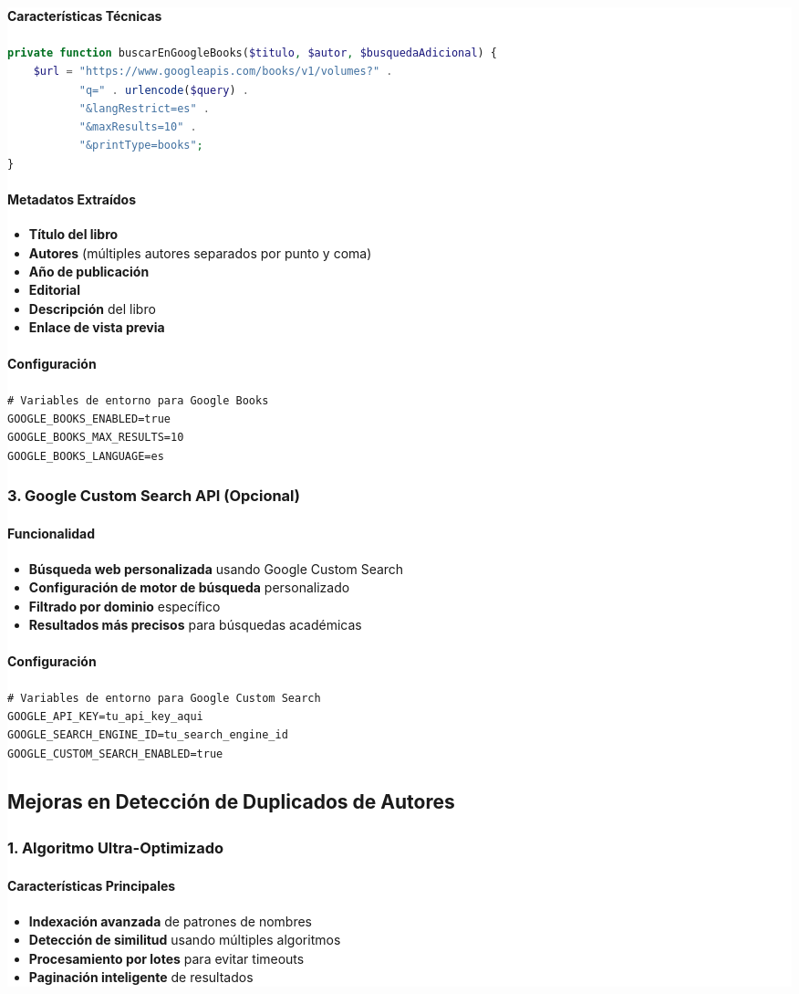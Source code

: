 #### Características Técnicas
```php
private function buscarEnGoogleBooks($titulo, $autor, $busquedaAdicional) {
    $url = "https://www.googleapis.com/books/v1/volumes?" .
           "q=" . urlencode($query) .
           "&langRestrict=es" .
           "&maxResults=10" .
           "&printType=books";
}
```

#### Metadatos Extraídos
- **Título del libro**
- **Autores** (múltiples autores separados por punto y coma)
- **Año de publicación**
- **Editorial**
- **Descripción** del libro
- **Enlace de vista previa**

#### Configuración
```env
# Variables de entorno para Google Books
GOOGLE_BOOKS_ENABLED=true
GOOGLE_BOOKS_MAX_RESULTS=10
GOOGLE_BOOKS_LANGUAGE=es
```

### 3. Google Custom Search API (Opcional)

#### Funcionalidad
- **Búsqueda web personalizada** usando Google Custom Search
- **Configuración de motor de búsqueda** personalizado
- **Filtrado por dominio** específico
- **Resultados más precisos** para búsquedas académicas

#### Configuración
```env
# Variables de entorno para Google Custom Search
GOOGLE_API_KEY=tu_api_key_aqui
GOOGLE_SEARCH_ENGINE_ID=tu_search_engine_id
GOOGLE_CUSTOM_SEARCH_ENABLED=true
```

## Mejoras en Detección de Duplicados de Autores

### 1. Algoritmo Ultra-Optimizado

#### Características Principales
- **Indexación avanzada** de patrones de nombres
- **Detección de similitud** usando múltiples algoritmos
- **Procesamiento por lotes** para evitar timeouts
- **Paginación inteligente** de resultados
